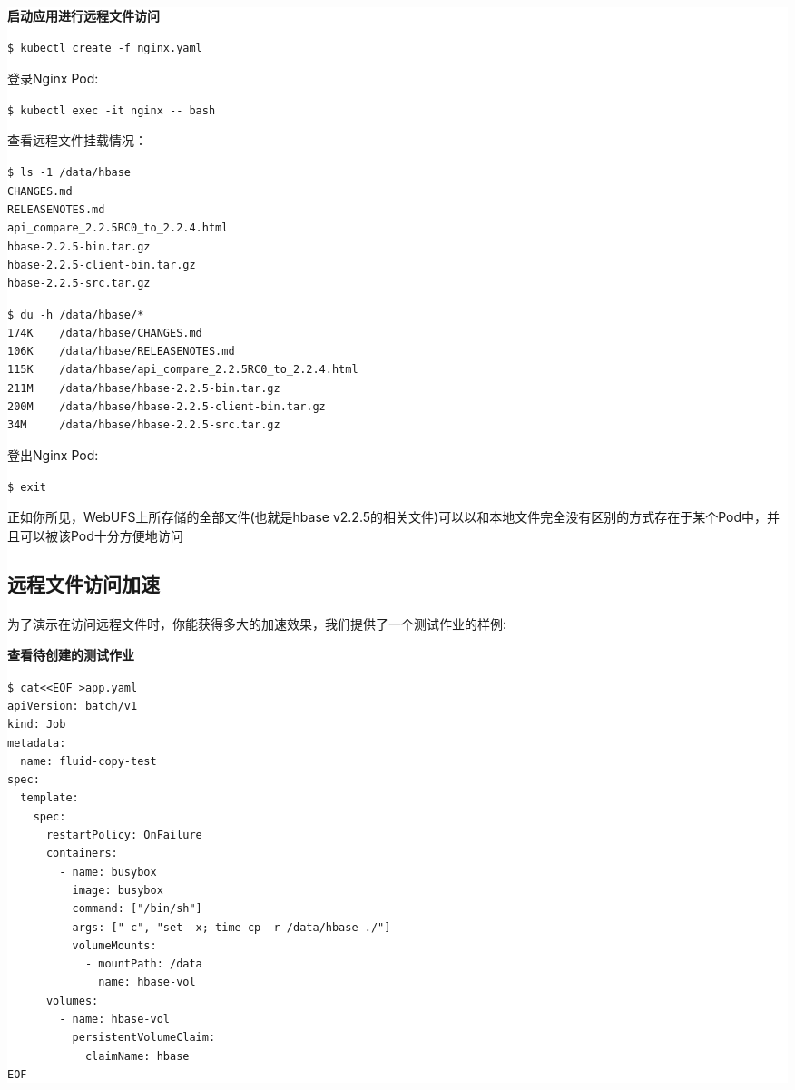 **启动应用进行远程文件访问**
```shell
$ kubectl create -f nginx.yaml
```

登录Nginx Pod:
```shell
$ kubectl exec -it nginx -- bash
```

查看远程文件挂载情况：
```shell
$ ls -1 /data/hbase
CHANGES.md
RELEASENOTES.md
api_compare_2.2.5RC0_to_2.2.4.html
hbase-2.2.5-bin.tar.gz
hbase-2.2.5-client-bin.tar.gz
hbase-2.2.5-src.tar.gz
```

```shell
$ du -h /data/hbase/*
174K    /data/hbase/CHANGES.md
106K    /data/hbase/RELEASENOTES.md
115K    /data/hbase/api_compare_2.2.5RC0_to_2.2.4.html
211M    /data/hbase/hbase-2.2.5-bin.tar.gz
200M    /data/hbase/hbase-2.2.5-client-bin.tar.gz
34M     /data/hbase/hbase-2.2.5-src.tar.gz
```

登出Nginx Pod:
```shell
$ exit
```

正如你所见，WebUFS上所存储的全部文件(也就是hbase v2.2.5的相关文件)可以以和本地文件完全没有区别的方式存在于某个Pod中，并且可以被该Pod十分方便地访问

## 远程文件访问加速

为了演示在访问远程文件时，你能获得多大的加速效果，我们提供了一个测试作业的样例:

**查看待创建的测试作业**
```shell
$ cat<<EOF >app.yaml
apiVersion: batch/v1
kind: Job
metadata:
  name: fluid-copy-test
spec:
  template:
    spec:
      restartPolicy: OnFailure
      containers:
        - name: busybox
          image: busybox
          command: ["/bin/sh"]
          args: ["-c", "set -x; time cp -r /data/hbase ./"]
          volumeMounts:
            - mountPath: /data
              name: hbase-vol
      volumes:
        - name: hbase-vol
          persistentVolumeClaim:
            claimName: hbase
EOF
```
